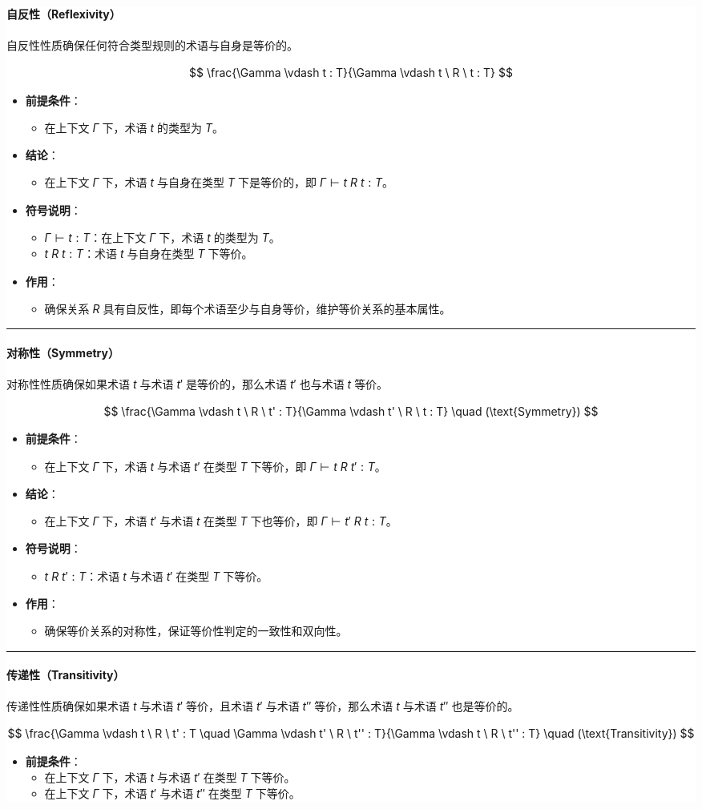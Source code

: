 #### **自反性（Reflexivity）**

自反性性质确保任何符合类型规则的术语与自身是等价的。

$$
\frac{\Gamma \vdash t : T}{\Gamma \vdash t \ R \ t : T}
$$

- **前提条件**：
  - 在上下文 $\Gamma$ 下，术语 $t$ 的类型为 $T$。
  
- **结论**：
  - 在上下文 $\Gamma$ 下，术语 $t$ 与自身在类型 $T$ 下是等价的，即 $\Gamma \vdash t \ R \ t : T$。
  
- **符号说明**：
  - $\Gamma \vdash t : T$：在上下文 $\Gamma$ 下，术语 $t$ 的类型为 $T$。
  - $t \ R \ t : T$：术语 $t$ 与自身在类型 $T$ 下等价。
  
- **作用**：
  - 确保关系 $R$ 具有自反性，即每个术语至少与自身等价，维护等价关系的基本属性。

---

#### **对称性（Symmetry）**

对称性性质确保如果术语 $t$ 与术语 $t'$ 是等价的，那么术语 $t'$ 也与术语 $t$ 等价。

$$
\frac{\Gamma \vdash t \ R \ t' : T}{\Gamma \vdash t' \ R \ t : T} \quad (\text{Symmetry})
$$

- **前提条件**：
  - 在上下文 $\Gamma$ 下，术语 $t$ 与术语 $t'$ 在类型 $T$ 下等价，即 $\Gamma \vdash t \ R \ t' : T$。
  
- **结论**：
  - 在上下文 $\Gamma$ 下，术语 $t'$ 与术语 $t$ 在类型 $T$ 下也等价，即 $\Gamma \vdash t' \ R \ t : T$。
  
- **符号说明**：
  - $t \ R \ t' : T$：术语 $t$ 与术语 $t'$ 在类型 $T$ 下等价。
  
- **作用**：
  - 确保等价关系的对称性，保证等价性判定的一致性和双向性。

---

#### **传递性（Transitivity）**

传递性性质确保如果术语 $t$ 与术语 $t'$ 等价，且术语 $t'$ 与术语 $t''$ 等价，那么术语 $t$ 与术语 $t''$ 也是等价的。

$$
\frac{\Gamma \vdash t \ R \ t' : T \quad \Gamma \vdash t' \ R \ t'' : T}{\Gamma \vdash t \ R \ t'' : T} \quad (\text{Transitivity})
$$

- **前提条件**：
  - 在上下文 $\Gamma$ 下，术语 $t$ 与术语 $t'$ 在类型 $T$ 下等价。
  - 在上下文 $\Gamma$ 下，术语 $t'$ 与术语 $t''$ 在类型 $T$ 下等价。
  